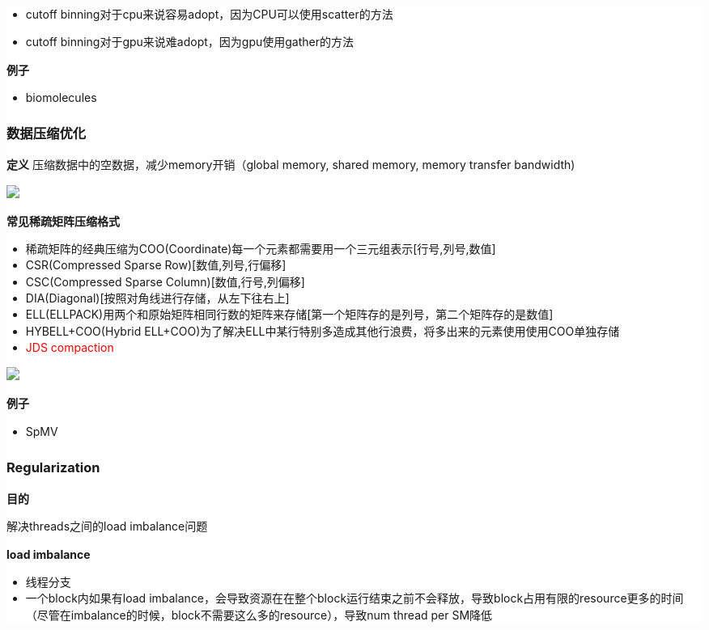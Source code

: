  * cutoff binning对于cpu来说容易adopt，因为CPU可以使用scatter的方法

  * cutoff binning对于gpu来说难adopt，因为gpu使用gather的方法



 **例子**

  * biomolecules


### 数据压缩优化

 **定义**
  压缩数据中的空数据，减少memory开销（global memory, shared memory, memory transfer bandwidth)

![](https://p1-juejin.byteimg.com/tos-cn-i-k3u1fbpfcp/a965b3dd1a6d4335ae1d4268cc41aebe~tplv-k3u1fbpfcp-zoom-in-crop-mark:4536:0:0:0.awebp?)


 **常见稀疏矩阵压缩格式**
  * 稀疏矩阵的经典压缩为COO(Coordinate)每一个元素都需要用一个三元组表示[行号,列号,数值]
  * CSR(Compressed Sparse Row)[数值,列号,行偏移]
  * CSC(Compressed Sparse Column)[数值,行号,列偏移]
  * DIA(Diagonal)[按照对角线进行存储，从左下往右上]
  * ELL(ELLPACK)用两个和原始矩阵相同行数的矩阵来存储[第一个矩阵存的是列号，第二个矩阵存的是数值]
  * HYBELL+COO(Hybrid ELL+COO)为了解决ELL中某行特别多造成其他行浪费，将多出来的元素使用使用COO单独存储
  * <font color = red>JDS compaction</font>


  ![](https://p3-juejin.byteimg.com/tos-cn-i-k3u1fbpfcp/6b22a0cdadbc48eeb88c97931a062786~tplv-k3u1fbpfcp-zoom-in-crop-mark:4536:0:0:0.awebp?)


 **例子**
  * SpMV


### Regularization

 **目的**

  解决threads之间的load imbalance问题

 **load imbalance**

  * 线程分支
  * 一个block内如果有load imbalance，会导致资源在在整个block运行结束之前不会释放，导致block占用有限的resource更多的时间（尽管在imbalance的时候，block不需要这么多的resource），导致num thread per SM降低

